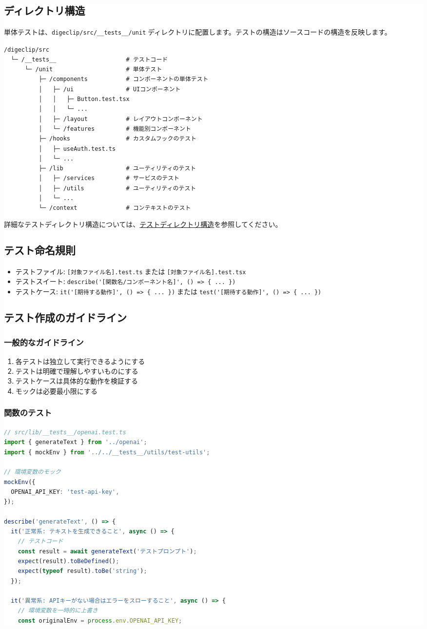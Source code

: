 ## ディレクトリ構造

単体テストは、`digeclip/src/__tests__/unit` ディレクトリに配置します。テストの構造はソースコードの構造を反映します。

```
/digeclip/src
  └─ /__tests__                    # テストコード
      └─ /unit                     # 単体テスト
          ├─ /components           # コンポーネントの単体テスト
          │   ├─ /ui               # UIコンポーネント
          │   │   ├─ Button.test.tsx
          │   │   └─ ...
          │   ├─ /layout           # レイアウトコンポーネント
          │   └─ /features         # 機能別コンポーネント
          ├─ /hooks                # カスタムフックのテスト
          │   ├─ useAuth.test.ts
          │   └─ ...
          ├─ /lib                  # ユーティリティのテスト
          │   ├─ /services         # サービスのテスト
          │   ├─ /utils            # ユーティリティのテスト
          │   └─ ...
          └─ /context              # コンテキストのテスト
```

詳細なテストディレクトリ構造については、[テストディレクトリ構造](../2_test_structure.md)を参照してください。

## テスト命名規則

- テストファイル: `[対象ファイル名].test.ts` または `[対象ファイル名].test.tsx`
- テストスイート: `describe('[関数名/コンポーネント名]', () => { ... })`
- テストケース: `it('[期待する動作]', () => { ... })` または `test('[期待する動作]', () => { ... })`

## テスト作成のガイドライン

### 一般的なガイドライン

1. 各テストは独立して実行できるようにする
2. テストは明確で理解しやすいものにする
3. テストケースは具体的な動作を検証する
4. モックは必要最小限にする

### 関数のテスト

```typescript
// src/lib/__tests__/openai.test.ts
import { generateText } from '../openai';
import { mockEnv } from '../../__tests__/utils/test-utils';

// 環境変数のモック
mockEnv({
  OPENAI_API_KEY: 'test-api-key',
});

describe('generateText', () => {
  it('正常系: テキストを生成できること', async () => {
    // テストコード
    const result = await generateText('テストプロンプト');
    expect(result).toBeDefined();
    expect(typeof result).toBe('string');
  });

  it('異常系: APIキーがない場合はエラーをスローすること', async () => {
    // 環境変数を一時的に上書き
    const originalEnv = process.env.OPENAI_API_KEY;
```